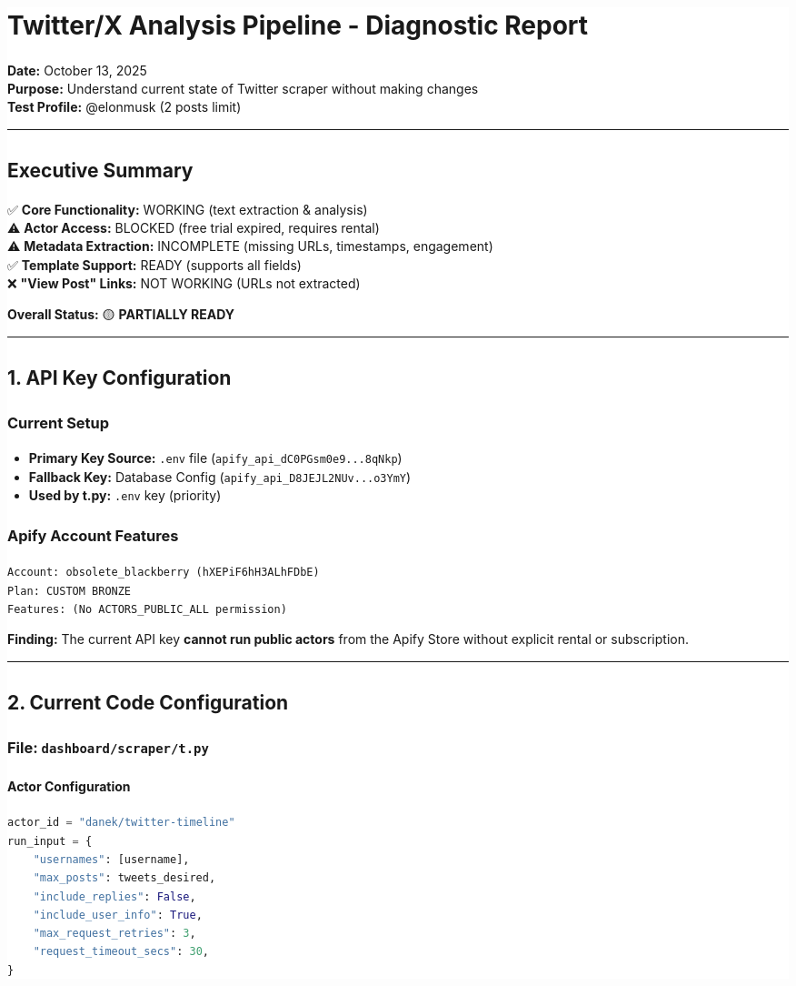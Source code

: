 # Twitter/X Analysis Pipeline - Diagnostic Report

**Date:** October 13, 2025  
**Purpose:** Understand current state of Twitter scraper without making changes  
**Test Profile:** @elonmusk (2 posts limit)

---

## Executive Summary

✅ **Core Functionality:** WORKING (text extraction & analysis)  
⚠️ **Actor Access:** BLOCKED (free trial expired, requires rental)  
⚠️ **Metadata Extraction:** INCOMPLETE (missing URLs, timestamps, engagement)  
✅ **Template Support:** READY (supports all fields)  
❌ **"View Post" Links:** NOT WORKING (URLs not extracted)

**Overall Status:** 🟡 **PARTIALLY READY**

---

## 1. API Key Configuration

### Current Setup
- **Primary Key Source:** `.env` file (`apify_api_dC0PGsm0e9...8qNkp`)
- **Fallback Key:** Database Config (`apify_api_D8JEJL2NUv...o3YmY`)
- **Used by t.py:** `.env` key (priority)

### Apify Account Features
```
Account: obsolete_blackberry (hXEPiF6hH3ALhFDbE)
Plan: CUSTOM BRONZE
Features: (No ACTORS_PUBLIC_ALL permission)
```

**Finding:** The current API key **cannot run public actors** from the Apify Store without explicit rental or subscription.

---

## 2. Current Code Configuration

### File: `dashboard/scraper/t.py`

#### Actor Configuration
```python
actor_id = "danek/twitter-timeline"
run_input = {
    "usernames": [username],
    "max_posts": tweets_desired,
    "include_replies": False,
    "include_user_info": True,
    "max_request_retries": 3,
    "request_timeout_secs": 30,
}
```
